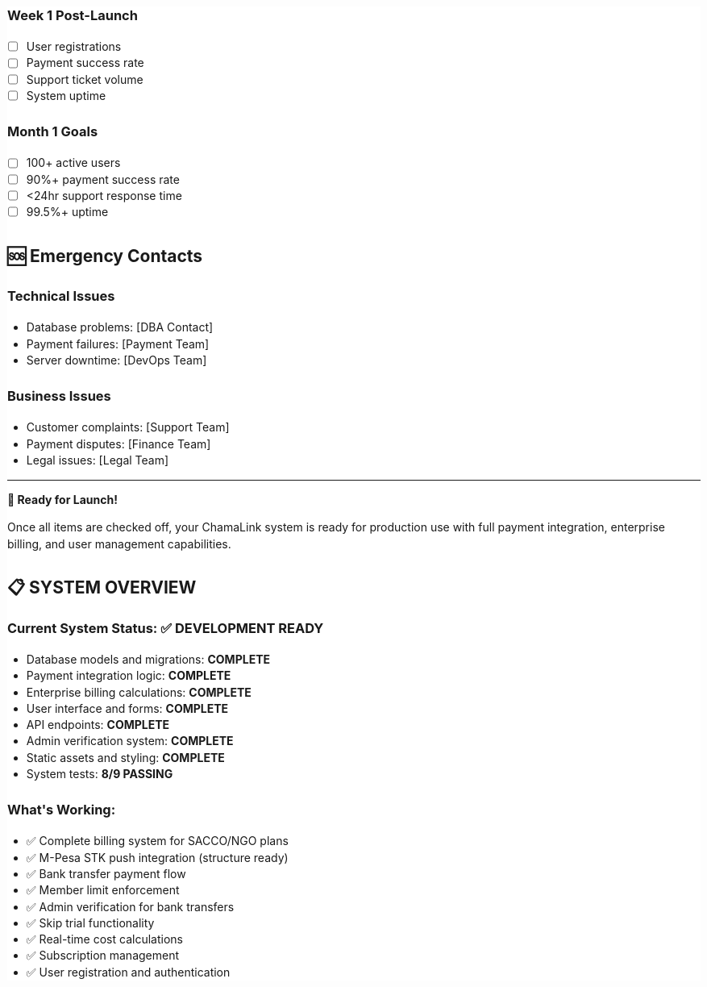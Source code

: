 ### Week 1 Post-Launch
- [ ] User registrations
- [ ] Payment success rate
- [ ] Support ticket volume
- [ ] System uptime

### Month 1 Goals
- [ ] 100+ active users
- [ ] 90%+ payment success rate
- [ ] <24hr support response time
- [ ] 99.5%+ uptime

## 🆘 Emergency Contacts

### Technical Issues
- Database problems: [DBA Contact]
- Payment failures: [Payment Team]
- Server downtime: [DevOps Team]

### Business Issues
- Customer complaints: [Support Team]
- Payment disputes: [Finance Team]
- Legal issues: [Legal Team]

---

**🎉 Ready for Launch!**

Once all items are checked off, your ChamaLink system is ready for production use with full payment integration, enterprise billing, and user management capabilities.

## 📋 SYSTEM OVERVIEW

### Current System Status: ✅ DEVELOPMENT READY
- Database models and migrations: **COMPLETE**
- Payment integration logic: **COMPLETE**
- Enterprise billing calculations: **COMPLETE**
- User interface and forms: **COMPLETE**
- API endpoints: **COMPLETE**
- Admin verification system: **COMPLETE**
- Static assets and styling: **COMPLETE**
- System tests: **8/9 PASSING**

### What's Working:
- ✅ Complete billing system for SACCO/NGO plans
- ✅ M-Pesa STK push integration (structure ready)
- ✅ Bank transfer payment flow
- ✅ Member limit enforcement
- ✅ Admin verification for bank transfers
- ✅ Skip trial functionality
- ✅ Real-time cost calculations
- ✅ Subscription management
- ✅ User registration and authentication
